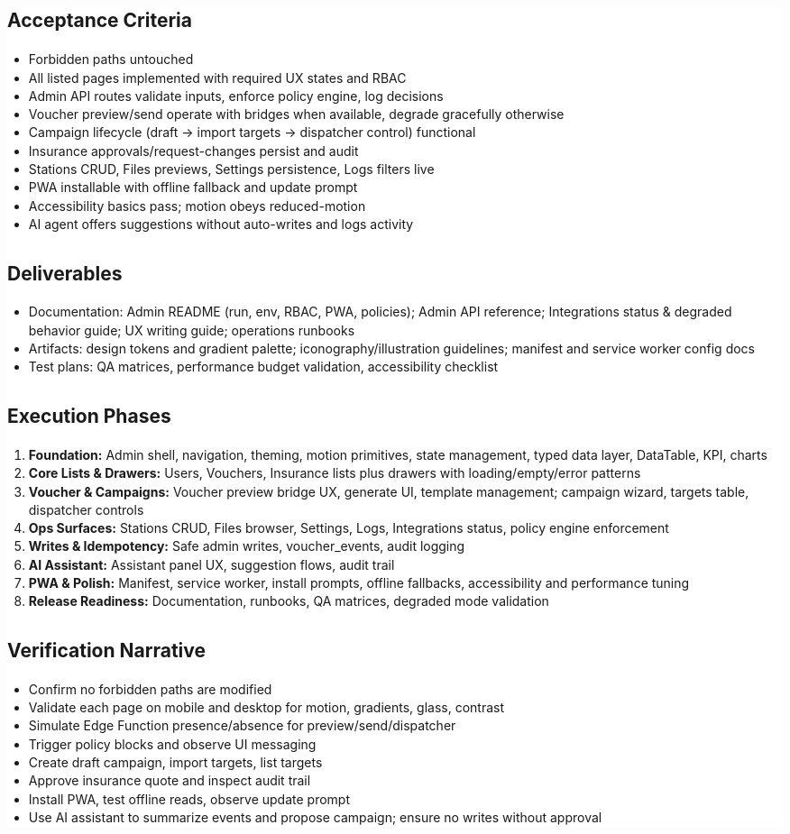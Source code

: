 ## Acceptance Criteria

- Forbidden paths untouched
- All listed pages implemented with required UX states and RBAC
- Admin API routes validate inputs, enforce policy engine, log decisions
- Voucher preview/send operate with bridges when available, degrade gracefully
  otherwise
- Campaign lifecycle (draft -> import targets -> dispatcher control) functional
- Insurance approvals/request-changes persist and audit
- Stations CRUD, Files previews, Settings persistence, Logs filters live
- PWA installable with offline fallback and update prompt
- Accessibility basics pass; motion obeys reduced-motion
- AI agent offers suggestions without auto-writes and logs activity

## Deliverables

- Documentation: Admin README (run, env, RBAC, PWA, policies); Admin API
  reference; Integrations status & degraded behavior guide; UX writing guide;
  operations runbooks
- Artifacts: design tokens and gradient palette; iconography/illustration
  guidelines; manifest and service worker config docs
- Test plans: QA matrices, performance budget validation, accessibility
  checklist

## Execution Phases

1. **Foundation:** Admin shell, navigation, theming, motion primitives, state
   management, typed data layer, DataTable, KPI, charts
2. **Core Lists & Drawers:** Users, Vouchers, Insurance lists plus drawers with
   loading/empty/error patterns
3. **Voucher & Campaigns:** Voucher preview bridge UX, generate UI, template
   management; campaign wizard, targets table, dispatcher controls
4. **Ops Surfaces:** Stations CRUD, Files browser, Settings, Logs, Integrations
   status, policy engine enforcement
5. **Writes & Idempotency:** Safe admin writes, voucher_events, audit logging
6. **AI Assistant:** Assistant panel UX, suggestion flows, audit trail
7. **PWA & Polish:** Manifest, service worker, install prompts, offline
   fallbacks, accessibility and performance tuning
8. **Release Readiness:** Documentation, runbooks, QA matrices, degraded mode
   validation

## Verification Narrative

- Confirm no forbidden paths are modified
- Validate each page on mobile and desktop for motion, gradients, glass,
  contrast
- Simulate Edge Function presence/absence for preview/send/dispatcher
- Trigger policy blocks and observe UI messaging
- Create draft campaign, import targets, list targets
- Approve insurance quote and inspect audit trail
- Install PWA, test offline reads, observe update prompt
- Use AI assistant to summarize events and propose campaign; ensure no writes
  without approval
